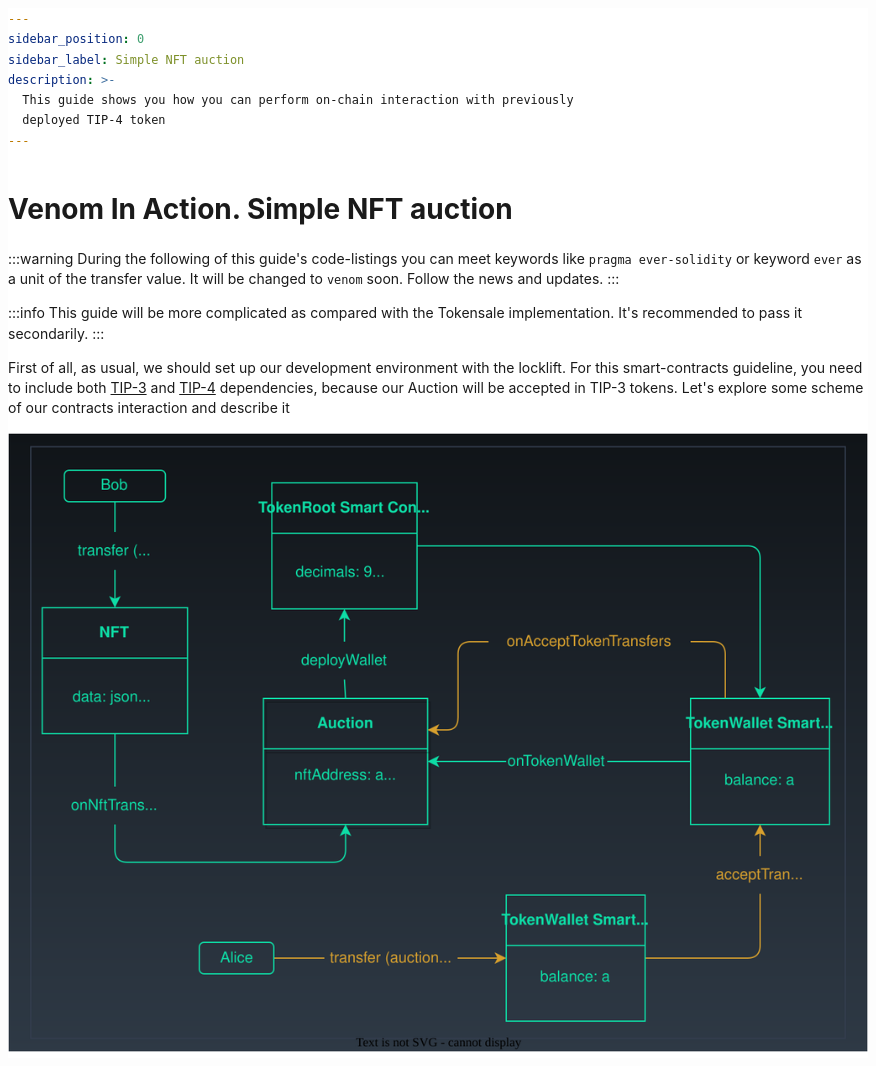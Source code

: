 ```yaml
---
sidebar_position: 0
sidebar_label: Simple NFT auction
description: >-
  This guide shows you how you can perform on-chain interaction with previously
  deployed TIP-4 token
---
```


# Venom In Action. Simple NFT auction

:::warning
During the following of this guide's code-listings you can meet keywords like `pragma ever-solidity` or keyword `ever` as a unit of the transfer value. It will be changed to `venom` soon. Follow the news and updates.
:::

:::info
This guide will be more complicated as compared with the Tokensale implementation. It's recommended to pass it secondarily.
:::

First of all, as usual, we should set up our development environment with the locklift. For this smart-contracts guideline, you need to include both [TIP-3](../../how-to-create-your-own-fungible-tip-3-token/quick-start-developing-with-tip-3.md#install-dependencies) and [TIP-4](../../how-to-create-your-own-non-fungible-tip-4-token/quick-start-developing-with-tip-4.md#install-dependencies) dependencies, because our Auction will be accepted in TIP-3 tokens. Let's explore some scheme of our contracts interaction and describe it

![Our smart-contracts interaction logic](<../assets/auction.svg>)
